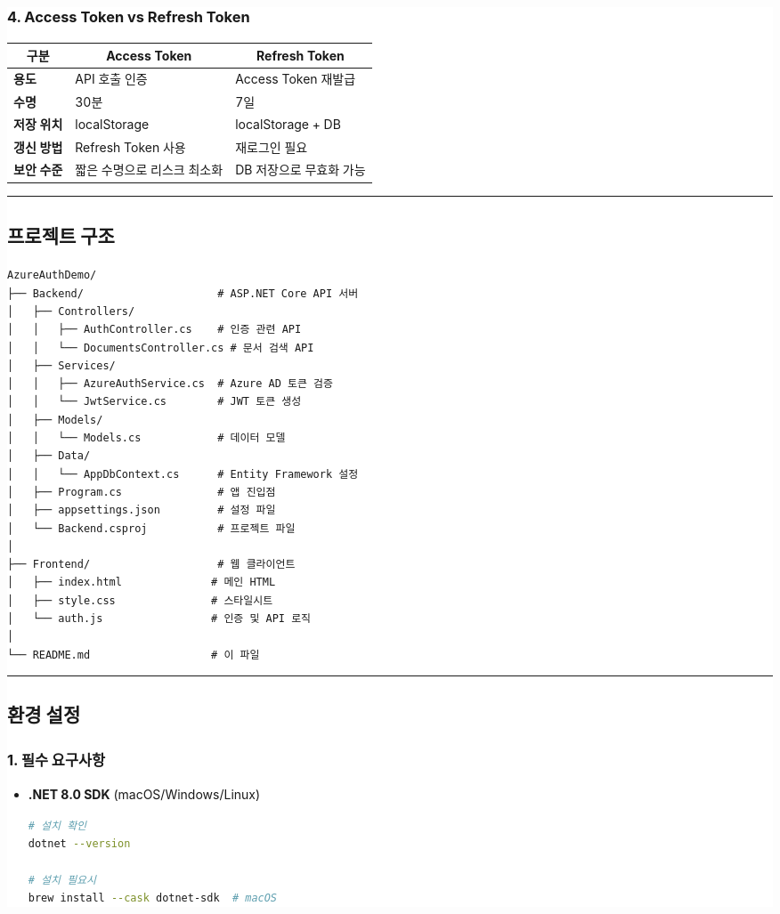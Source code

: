 ### 4. **Access Token vs Refresh Token**

| 구분 | Access Token | Refresh Token |
|-----|--------------|---------------|
| **용도** | API 호출 인증 | Access Token 재발급 |
| **수명** | 30분 | 7일 |
| **저장 위치** | localStorage | localStorage + DB |
| **갱신 방법** | Refresh Token 사용 | 재로그인 필요 |
| **보안 수준** | 짧은 수명으로 리스크 최소화 | DB 저장으로 무효화 가능 |

---

## 프로젝트 구조

```
AzureAuthDemo/
├── Backend/                     # ASP.NET Core API 서버
│   ├── Controllers/
│   │   ├── AuthController.cs    # 인증 관련 API
│   │   └── DocumentsController.cs # 문서 검색 API
│   ├── Services/
│   │   ├── AzureAuthService.cs  # Azure AD 토큰 검증
│   │   └── JwtService.cs        # JWT 토큰 생성
│   ├── Models/
│   │   └── Models.cs            # 데이터 모델
│   ├── Data/
│   │   └── AppDbContext.cs      # Entity Framework 설정
│   ├── Program.cs               # 앱 진입점
│   ├── appsettings.json         # 설정 파일
│   └── Backend.csproj           # 프로젝트 파일
│
├── Frontend/                    # 웹 클라이언트
│   ├── index.html              # 메인 HTML
│   ├── style.css               # 스타일시트
│   └── auth.js                 # 인증 및 API 로직
│
└── README.md                   # 이 파일
```

---

## 환경 설정

### 1. **필수 요구사항**

- **.NET 8.0 SDK** (macOS/Windows/Linux)
  ```bash
  # 설치 확인
  dotnet --version
  
  # 설치 필요시
  brew install --cask dotnet-sdk  # macOS
  ```
